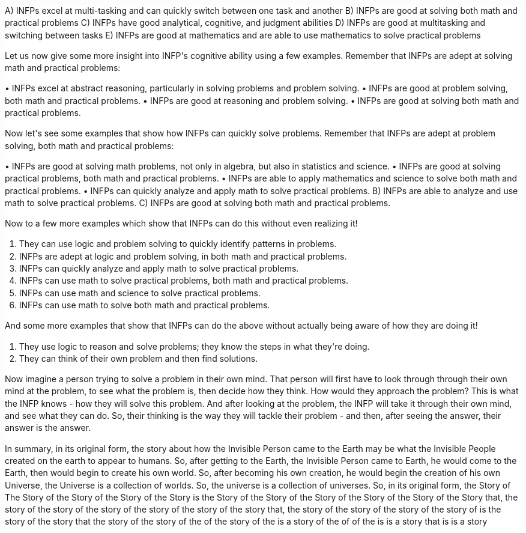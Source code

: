 A) INFPs excel at multi-tasking and can quickly switch between one task and another
B) INFPs are good at solving both math and practical problems
C) INFPs have good analytical, cognitive, and judgment abilities
D) INFPs are good at multitasking and switching between tasks
E) INFPs are good at mathematics and are able to use mathematics to solve practical problems

Let us now give some more insight into INFP's cognitive ability using a few examples. Remember that INFPs are adept at solving math and practical problems:

• INFPs excel at abstract reasoning, particularly in solving problems and problem solving.
• INFPs are good at problem solving, both math and practical problems.
• INFPs are good at reasoning and problem solving.
• INFPs are good at solving both math and practical problems.

Now let's see some examples that show how INFPs can quickly solve problems. Remember that INFPs are adept at problem solving, both math and practical problems:

• INFPs are good at solving math problems, not only in algebra, but also in statistics and science.
• INFPs are good at solving practical problems, both math and practical problems.
• INFPs are able to apply mathematics and science to solve both math and practical problems.
• INFPs can quickly analyze and apply math to solve practical problems.
B) INFPs are able to analyze and use math to solve practical problems. C) INFPs are good at solving both math and practical problems.

Now to a few more examples which show that INFPs can do this without even realizing it!
1) They can use logic and problem solving to quickly identify patterns in problems.
2) INFPs are adept at logic and problem solving, in both math and practical problems.
3) INFPs can quickly analyze and apply math to solve practical problems.
4) INFPs can use math to solve practical problems, both math and practical problems.
5) INFPs can use math and science to solve practical problems.
6) INFPs can use math to solve both math and practical problems.

And some more examples that show that INFPs can do the above without actually being aware of how they are doing it!

1) They use logic to reason and solve problems; they know the steps in what they're doing.
2) They can think of their own problem and then find solutions.

Now imagine a person trying to solve a problem in their own mind. That person will first have to look through through their own mind at the problem, to see what the problem is, then decide how they think. How would they approach the problem? This is what the INFP knows - how they will solve this problem.
And after looking at the problem, the INFP will take it through their own mind, and see what they can do.
So, their thinking is the way they will tackle their problem - and then, after seeing the answer, their answer is the answer.

In summary, in its original form, the story about how the Invisible Person came to the Earth may be what the Invisible People created on the earth to appear to humans.
So, after getting to the Earth, the Invisible Person came to Earth, he would come to the Earth, then would begin to create his own world. So, after becoming his own creation, he would begin the creation of his own Universe, the Universe is a collection of worlds. So, the universe is a collection of universes.
So, in its original form, the Story of The Story of the Story of the Story of the Story is the Story of the Story of the Story of the Story of the Story of the Story that, the story of the story of the story of the story of the story of the story that, the story of the story of the story of the story of is the story of the story that the story of the story of the of the story of the is a story of the of of the is is a story that is is a story
